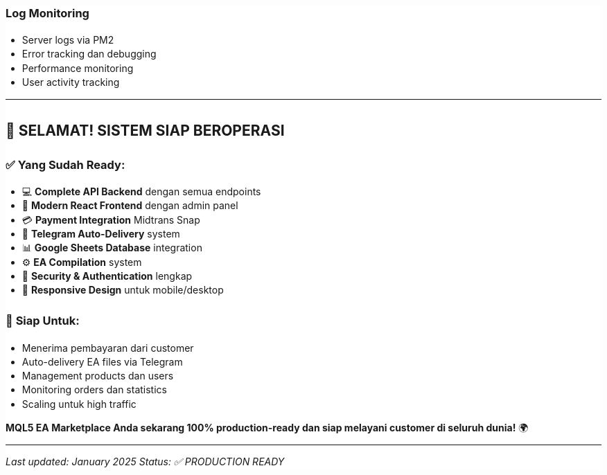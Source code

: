 ### **Log Monitoring**
- Server logs via PM2
- Error tracking dan debugging
- Performance monitoring
- User activity tracking

---

## 🎊 **SELAMAT! SISTEM SIAP BEROPERASI**

### ✅ **Yang Sudah Ready:**
- 💻 **Complete API Backend** dengan semua endpoints
- 🎨 **Modern React Frontend** dengan admin panel
- 💳 **Payment Integration** Midtrans Snap
- 🤖 **Telegram Auto-Delivery** system
- 📊 **Google Sheets Database** integration
- ⚙️ **EA Compilation** system
- 🔐 **Security & Authentication** lengkap
- 📱 **Responsive Design** untuk mobile/desktop

### 🚀 **Siap Untuk:**
- Menerima pembayaran dari customer
- Auto-delivery EA files via Telegram
- Management products dan users
- Monitoring orders dan statistics
- Scaling untuk high traffic

**MQL5 EA Marketplace Anda sekarang 100% production-ready dan siap melayani customer di seluruh dunia!** 🌍

---

*Last updated: January 2025*
*Status: ✅ PRODUCTION READY*
